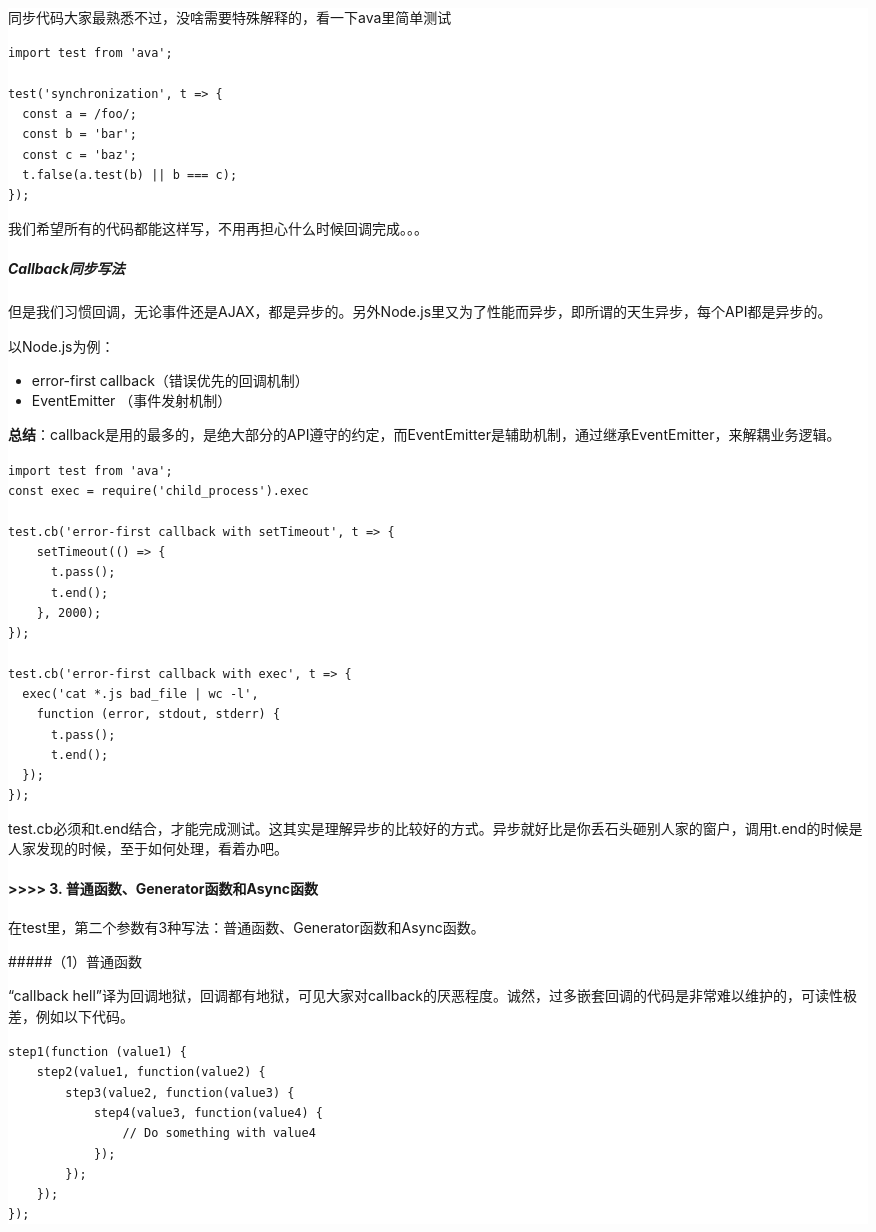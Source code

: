 同步代码大家最熟悉不过，没啥需要特殊解释的，看一下ava里简单测试

```
import test from 'ava';

test('synchronization', t => {
  const a = /foo/;
  const b = 'bar';
  const c = 'baz';
  t.false(a.test(b) || b === c);
});
```

我们希望所有的代码都能这样写，不用再担心什么时候回调完成。。。

##### Callback同步写法

但是我们习惯回调，无论事件还是AJAX，都是异步的。另外Node.js里又为了性能而异步，即所谓的天生异步，每个API都是异步的。

以Node.js为例：

- error-first callback（错误优先的回调机制）
- EventEmitter （事件发射机制）

**总结**：callback是用的最多的，是绝大部分的API遵守的约定，而EventEmitter是辅助机制，通过继承EventEmitter，来解耦业务逻辑。

```
import test from 'ava';
const exec = require('child_process').exec

test.cb('error-first callback with setTimeout', t => {
    setTimeout(() => {
      t.pass();
      t.end();
    }, 2000);
});

test.cb('error-first callback with exec', t => {
  exec('cat *.js bad_file | wc -l',
    function (error, stdout, stderr) {
      t.pass();
      t.end();
  });
});
```

test.cb必须和t.end结合，才能完成测试。这其实是理解异步的比较好的方式。异步就好比是你丢石头砸别人家的窗户，调用t.end的时候是人家发现的时候，至于如何处理，看着办吧。

#### >>>> 3. 普通函数、Generator函数和Async函数

在test里，第二个参数有3种写法：普通函数、Generator函数和Async函数。

#####（1）普通函数

“callback hell”译为回调地狱，回调都有地狱，可见大家对callback的厌恶程度。诚然，过多嵌套回调的代码是非常难以维护的，可读性极差，例如以下代码。

```
step1(function (value1) {
    step2(value1, function(value2) {
        step3(value2, function(value3) {
            step4(value3, function(value4) {
                // Do something with value4
            });
        });
    });
});
```
